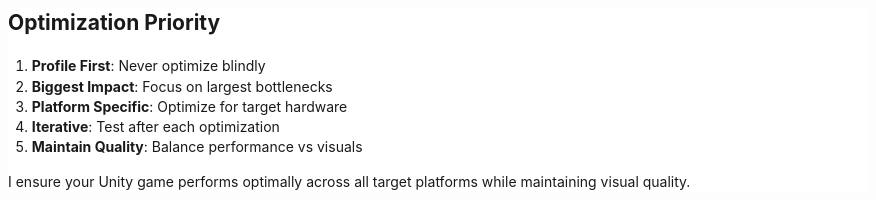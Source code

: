 ## Optimization Priority

1. **Profile First**: Never optimize blindly
2. **Biggest Impact**: Focus on largest bottlenecks
3. **Platform Specific**: Optimize for target hardware
4. **Iterative**: Test after each optimization
5. **Maintain Quality**: Balance performance vs visuals

I ensure your Unity game performs optimally across all target platforms while maintaining visual quality.